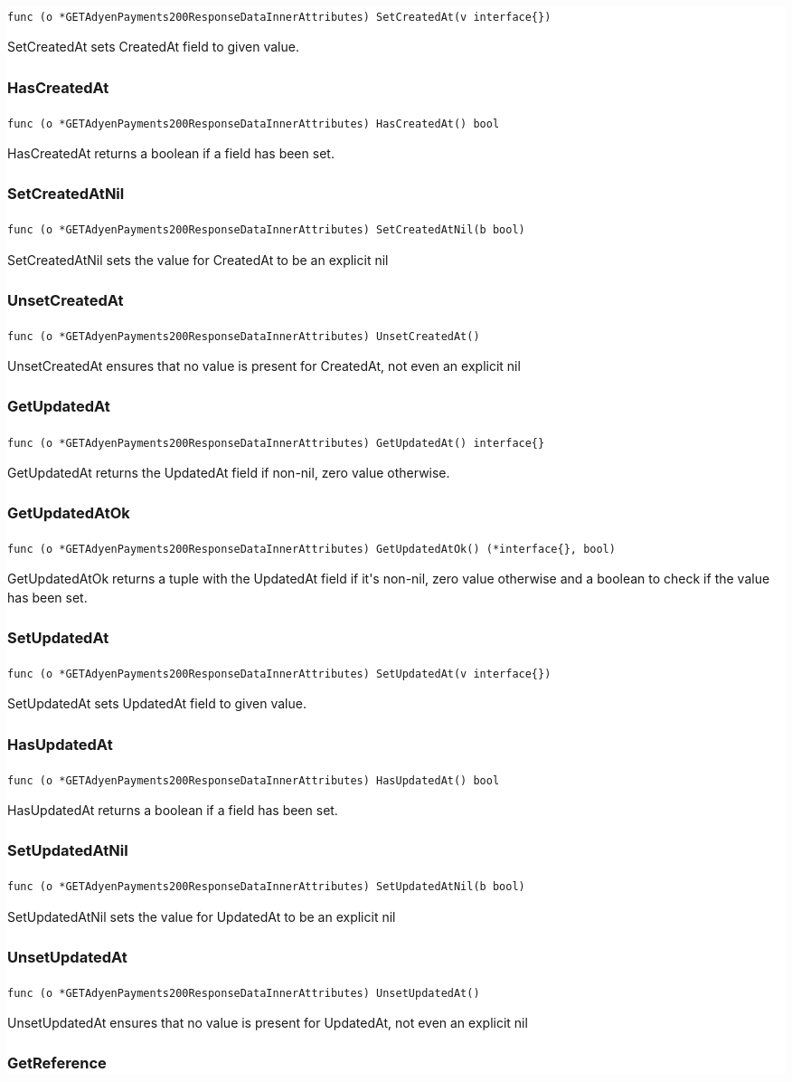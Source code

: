 `func (o *GETAdyenPayments200ResponseDataInnerAttributes) SetCreatedAt(v interface{})`

SetCreatedAt sets CreatedAt field to given value.

### HasCreatedAt

`func (o *GETAdyenPayments200ResponseDataInnerAttributes) HasCreatedAt() bool`

HasCreatedAt returns a boolean if a field has been set.

### SetCreatedAtNil

`func (o *GETAdyenPayments200ResponseDataInnerAttributes) SetCreatedAtNil(b bool)`

 SetCreatedAtNil sets the value for CreatedAt to be an explicit nil

### UnsetCreatedAt
`func (o *GETAdyenPayments200ResponseDataInnerAttributes) UnsetCreatedAt()`

UnsetCreatedAt ensures that no value is present for CreatedAt, not even an explicit nil
### GetUpdatedAt

`func (o *GETAdyenPayments200ResponseDataInnerAttributes) GetUpdatedAt() interface{}`

GetUpdatedAt returns the UpdatedAt field if non-nil, zero value otherwise.

### GetUpdatedAtOk

`func (o *GETAdyenPayments200ResponseDataInnerAttributes) GetUpdatedAtOk() (*interface{}, bool)`

GetUpdatedAtOk returns a tuple with the UpdatedAt field if it's non-nil, zero value otherwise
and a boolean to check if the value has been set.

### SetUpdatedAt

`func (o *GETAdyenPayments200ResponseDataInnerAttributes) SetUpdatedAt(v interface{})`

SetUpdatedAt sets UpdatedAt field to given value.

### HasUpdatedAt

`func (o *GETAdyenPayments200ResponseDataInnerAttributes) HasUpdatedAt() bool`

HasUpdatedAt returns a boolean if a field has been set.

### SetUpdatedAtNil

`func (o *GETAdyenPayments200ResponseDataInnerAttributes) SetUpdatedAtNil(b bool)`

 SetUpdatedAtNil sets the value for UpdatedAt to be an explicit nil

### UnsetUpdatedAt
`func (o *GETAdyenPayments200ResponseDataInnerAttributes) UnsetUpdatedAt()`

UnsetUpdatedAt ensures that no value is present for UpdatedAt, not even an explicit nil
### GetReference
